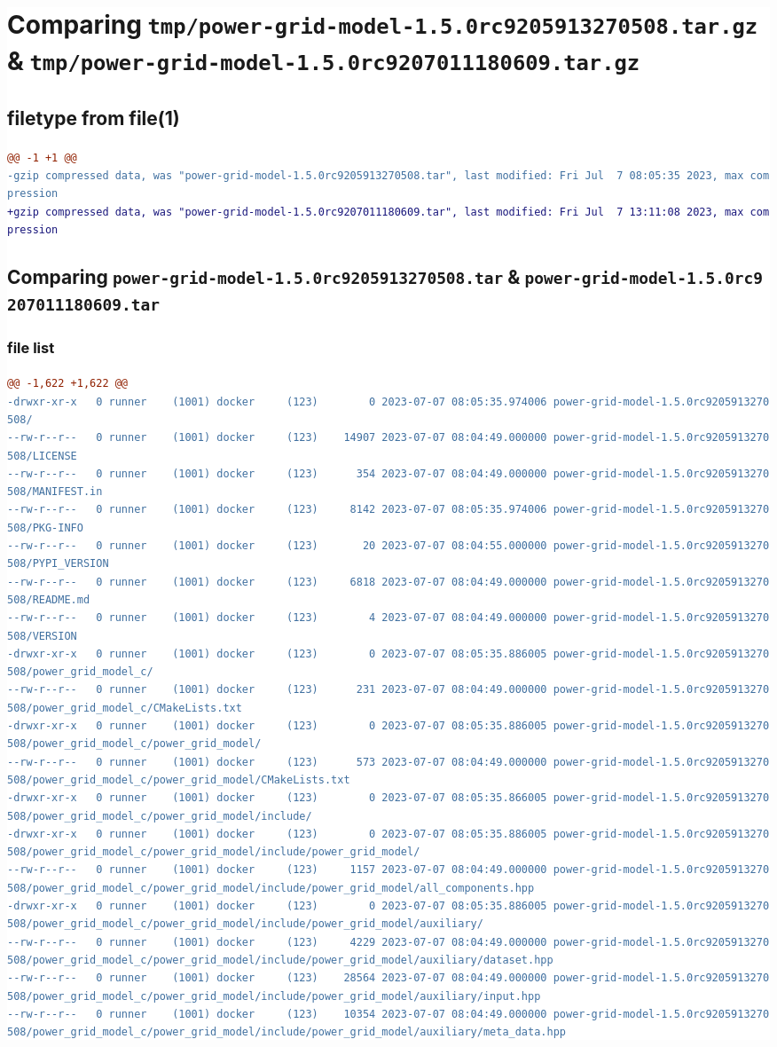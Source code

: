 # Comparing `tmp/power-grid-model-1.5.0rc9205913270508.tar.gz` & `tmp/power-grid-model-1.5.0rc9207011180609.tar.gz`

## filetype from file(1)

```diff
@@ -1 +1 @@
-gzip compressed data, was "power-grid-model-1.5.0rc9205913270508.tar", last modified: Fri Jul  7 08:05:35 2023, max compression
+gzip compressed data, was "power-grid-model-1.5.0rc9207011180609.tar", last modified: Fri Jul  7 13:11:08 2023, max compression
```

## Comparing `power-grid-model-1.5.0rc9205913270508.tar` & `power-grid-model-1.5.0rc9207011180609.tar`

### file list

```diff
@@ -1,622 +1,622 @@
-drwxr-xr-x   0 runner    (1001) docker     (123)        0 2023-07-07 08:05:35.974006 power-grid-model-1.5.0rc9205913270508/
--rw-r--r--   0 runner    (1001) docker     (123)    14907 2023-07-07 08:04:49.000000 power-grid-model-1.5.0rc9205913270508/LICENSE
--rw-r--r--   0 runner    (1001) docker     (123)      354 2023-07-07 08:04:49.000000 power-grid-model-1.5.0rc9205913270508/MANIFEST.in
--rw-r--r--   0 runner    (1001) docker     (123)     8142 2023-07-07 08:05:35.974006 power-grid-model-1.5.0rc9205913270508/PKG-INFO
--rw-r--r--   0 runner    (1001) docker     (123)       20 2023-07-07 08:04:55.000000 power-grid-model-1.5.0rc9205913270508/PYPI_VERSION
--rw-r--r--   0 runner    (1001) docker     (123)     6818 2023-07-07 08:04:49.000000 power-grid-model-1.5.0rc9205913270508/README.md
--rw-r--r--   0 runner    (1001) docker     (123)        4 2023-07-07 08:04:49.000000 power-grid-model-1.5.0rc9205913270508/VERSION
-drwxr-xr-x   0 runner    (1001) docker     (123)        0 2023-07-07 08:05:35.886005 power-grid-model-1.5.0rc9205913270508/power_grid_model_c/
--rw-r--r--   0 runner    (1001) docker     (123)      231 2023-07-07 08:04:49.000000 power-grid-model-1.5.0rc9205913270508/power_grid_model_c/CMakeLists.txt
-drwxr-xr-x   0 runner    (1001) docker     (123)        0 2023-07-07 08:05:35.886005 power-grid-model-1.5.0rc9205913270508/power_grid_model_c/power_grid_model/
--rw-r--r--   0 runner    (1001) docker     (123)      573 2023-07-07 08:04:49.000000 power-grid-model-1.5.0rc9205913270508/power_grid_model_c/power_grid_model/CMakeLists.txt
-drwxr-xr-x   0 runner    (1001) docker     (123)        0 2023-07-07 08:05:35.866005 power-grid-model-1.5.0rc9205913270508/power_grid_model_c/power_grid_model/include/
-drwxr-xr-x   0 runner    (1001) docker     (123)        0 2023-07-07 08:05:35.886005 power-grid-model-1.5.0rc9205913270508/power_grid_model_c/power_grid_model/include/power_grid_model/
--rw-r--r--   0 runner    (1001) docker     (123)     1157 2023-07-07 08:04:49.000000 power-grid-model-1.5.0rc9205913270508/power_grid_model_c/power_grid_model/include/power_grid_model/all_components.hpp
-drwxr-xr-x   0 runner    (1001) docker     (123)        0 2023-07-07 08:05:35.886005 power-grid-model-1.5.0rc9205913270508/power_grid_model_c/power_grid_model/include/power_grid_model/auxiliary/
--rw-r--r--   0 runner    (1001) docker     (123)     4229 2023-07-07 08:04:49.000000 power-grid-model-1.5.0rc9205913270508/power_grid_model_c/power_grid_model/include/power_grid_model/auxiliary/dataset.hpp
--rw-r--r--   0 runner    (1001) docker     (123)    28564 2023-07-07 08:04:49.000000 power-grid-model-1.5.0rc9205913270508/power_grid_model_c/power_grid_model/include/power_grid_model/auxiliary/input.hpp
--rw-r--r--   0 runner    (1001) docker     (123)    10354 2023-07-07 08:04:49.000000 power-grid-model-1.5.0rc9205913270508/power_grid_model_c/power_grid_model/include/power_grid_model/auxiliary/meta_data.hpp
```